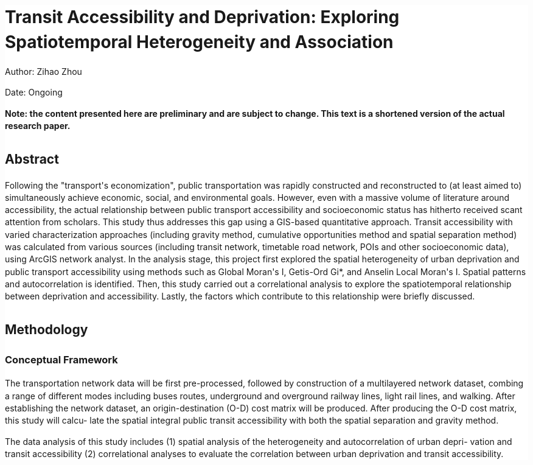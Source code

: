 # Transit Accessibility and Deprivation: Exploring Spatiotemporal Heterogeneity and Association

Author: Zihao Zhou

Date: Ongoing

**Note: the content presented here are preliminary and are subject to change. This text is a shortened version of the actual research paper.**

## Abstract
Following the "transport's economization", public transportation was rapidly constructed and reconstructed to (at least aimed to) simultaneously achieve economic, social, and environmental goals. However, even with a massive volume of literature around accessibility, the actual relationship between public transport accessibility and socioeconomic status has hitherto received scant attention from scholars. This study thus addresses this gap using a GIS-based quantitative approach. Transit accessibility with varied characterization approaches (including gravity method, cumulative opportunities method and spatial separation method) was calculated from various sources (including transit network, timetable road network, POIs and other socioeconomic data), using ArcGIS network analyst. In the analysis stage, this project first explored the spatial heterogeneity of urban deprivation and public transport accessibility using methods such as Global Moran's I, Getis-Ord Gi*, and Anselin Local Moran's I. Spatial patterns and autocorrelation is identified. Then, this study carried out a correlational analysis to explore the spatiotemporal relationship between deprivation and accessibility. Lastly, the factors which contribute to this relationship were briefly discussed.

## Methodology
### Conceptual Framework
The transportation network data will be first pre-processed, followed by construction of a multilayered network dataset, combing a range of different modes including buses routes, underground and overground railway lines, light rail lines, and walking. After establishing the network dataset, an origin-destination (O-D) cost matrix will be produced.
After producing the O-D cost matrix, this study will calcu- late the spatial integral public transit accessibility with both the spatial separation and gravity method.

The data analysis of this study includes (1) spatial analysis of the heterogeneity and autocorrelation of urban depri- vation and transit accessibility (2) correlational analyses to evaluate the correlation between urban deprivation and transit accessibility.
